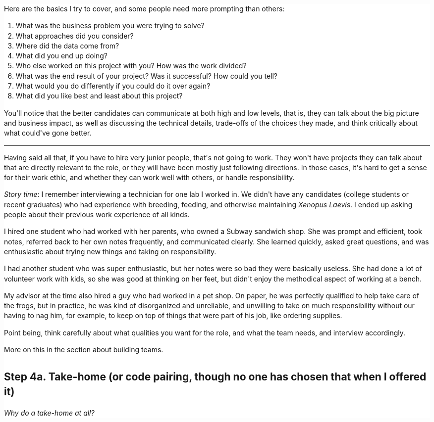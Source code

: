 Here are the basics I try to cover, and some people need more prompting than others:

1. What was the business problem you were trying to solve?
2. What approaches did you consider? 
3. Where did the data come from? 
4. What did you end up doing? 
5. Who else worked on this project with you? How was the work divided?
6. What was the end result of your project? Was it successful? How could you tell? 
7. What would you do differently if you could do it over again? 
8. What did you like best and least about this project?

You'll notice that the better candidates can communicate at both high and low levels, that is, 
they can talk about the big picture and business impact, as well as discussing the technical details, 
trade-offs of the choices they made, and think critically about what could've gone better. 

----
Having said all that, if you have to hire very junior people, that's not going to work. They won't 
have projects they can talk about that are directly relevant to the role, or they will have been mostly
just following directions. In those cases, it's hard to get a sense for their work ethic, 
and whether they can work well with others, or handle responsibility. 

*Story time*: I remember interviewing a technician for one lab I worked in. We didn't have any 
candidates (college students or recent graduates) who had experience with breeding, feeding, and otherwise maintaining
*Xenopus Laevis*. I ended up asking people about their previous work experience of all kinds. 

I hired one student who had worked with her parents, who owned a Subway sandwich shop. She was
prompt and efficient, took notes, referred back to her own notes frequently, and communicated clearly. 
She learned quickly, asked great questions, and was enthusiastic about trying new things and taking on responsibility. 

I had another student who was super enthusiastic, but her notes were so bad they were basically 
useless. She had done a lot of volunteer work with kids, so she was good at thinking on her feet, but didn't
enjoy the methodical aspect of working at a bench. 

My advisor at the time also hired a guy who had worked in a pet shop. 
On paper, he was perfectly qualified to help take care of the frogs, but in practice, 
he was kind of disorganized and unreliable, and unwilling to 
take on much responsibility without our having to nag him, for example, 
to keep on top of things that were part of his job, like ordering supplies.  

Point being, think carefully about what qualities you want for the role, and what the team needs,
and interview accordingly. 

More on this in the section about building teams. 

## Step 4a. Take-home (or code pairing, though no one has chosen that when I offered it)

*Why do a take-home at all?*
